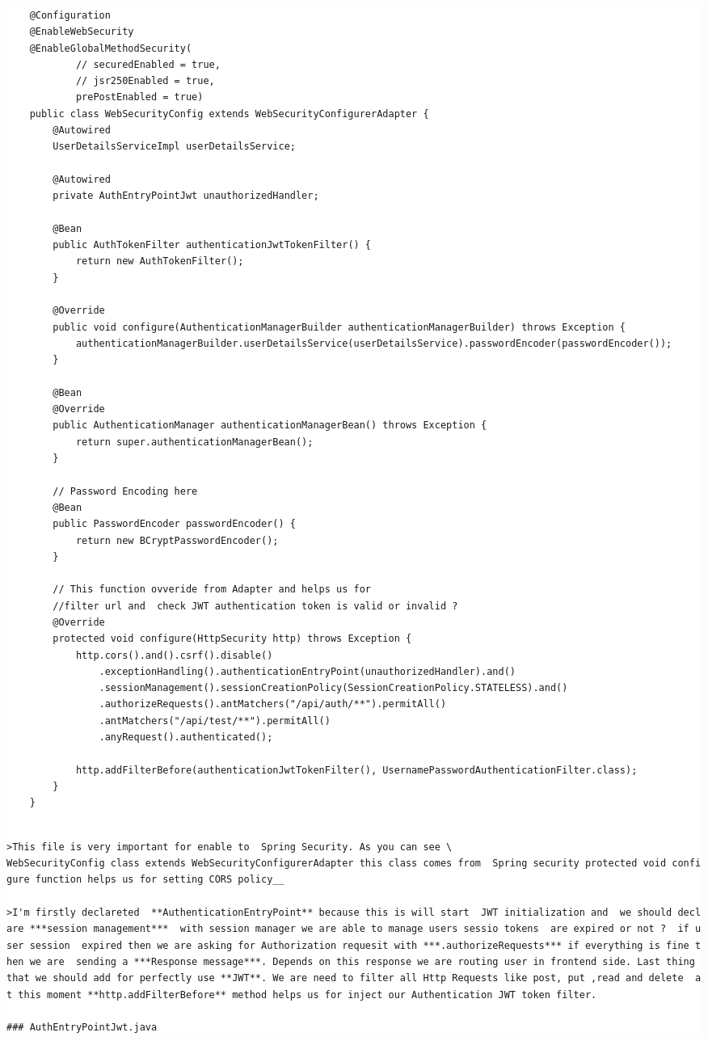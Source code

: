         @Configuration
        @EnableWebSecurity
        @EnableGlobalMethodSecurity(
                // securedEnabled = true,
                // jsr250Enabled = true,
                prePostEnabled = true)
        public class WebSecurityConfig extends WebSecurityConfigurerAdapter {
            @Autowired
            UserDetailsServiceImpl userDetailsService;

            @Autowired
            private AuthEntryPointJwt unauthorizedHandler;

            @Bean
            public AuthTokenFilter authenticationJwtTokenFilter() {
                return new AuthTokenFilter();
            }

            @Override
            public void configure(AuthenticationManagerBuilder authenticationManagerBuilder) throws Exception {
                authenticationManagerBuilder.userDetailsService(userDetailsService).passwordEncoder(passwordEncoder());
            }

            @Bean
            @Override
            public AuthenticationManager authenticationManagerBean() throws Exception {
                return super.authenticationManagerBean();
            }

            // Password Encoding here
            @Bean
            public PasswordEncoder passwordEncoder() {
                return new BCryptPasswordEncoder();
            }
            
			// This function ovveride from Adapter and helps us for 
			//filter url and  check JWT authentication token is valid or invalid ? 
            @Override
            protected void configure(HttpSecurity http) throws Exception {
                http.cors().and().csrf().disable()
                    .exceptionHandling().authenticationEntryPoint(unauthorizedHandler).and()
                    .sessionManagement().sessionCreationPolicy(SessionCreationPolicy.STATELESS).and()
                    .authorizeRequests().antMatchers("/api/auth/**").permitAll()
                    .antMatchers("/api/test/**").permitAll()
                    .anyRequest().authenticated();

                http.addFilterBefore(authenticationJwtTokenFilter(), UsernamePasswordAuthenticationFilter.class);
            }
        }
   ```

>This file is very important for enable to  Spring Security. As you can see \
 WebSecurityConfig class extends WebSecurityConfigurerAdapter this class comes from  Spring security protected void configure function helps us for setting CORS policy__
   
>I'm firstly declareted  **AuthenticationEntryPoint** because this is will start  JWT initialization and  we should declare ***session management***  with session manager we are able to manage users sessio tokens  are expired or not ?  if user session  expired then we are asking for Authorization requesit with ***.authorizeRequests*** if everything is fine then we are  sending a ***Response message***. Depends on this response we are routing user in frontend side. Last thing that we should add for perfectly use **JWT**. We are need to filter all Http Requests like post, put ,read and delete  at this moment **http.addFilterBefore** method helps us for inject our Authentication JWT token filter.

### AuthEntryPointJwt.java

   ```